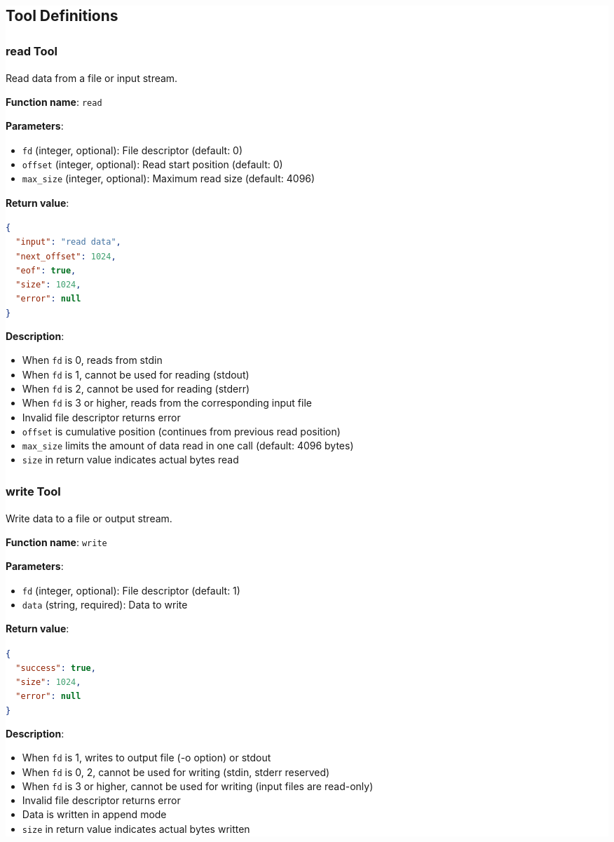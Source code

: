 ## Tool Definitions

### read Tool

Read data from a file or input stream.

**Function name**: `read`

**Parameters**:
- `fd` (integer, optional): File descriptor (default: 0)
- `offset` (integer, optional): Read start position (default: 0)
- `max_size` (integer, optional): Maximum read size (default: 4096)

**Return value**:
```json
{
  "input": "read data",
  "next_offset": 1024,
  "eof": true,
  "size": 1024,
  "error": null
}
```

**Description**:
- When `fd` is 0, reads from stdin
- When `fd` is 1, cannot be used for reading (stdout)
- When `fd` is 2, cannot be used for reading (stderr)  
- When `fd` is 3 or higher, reads from the corresponding input file
- Invalid file descriptor returns error
- `offset` is cumulative position (continues from previous read position)
- `max_size` limits the amount of data read in one call (default: 4096 bytes)
- `size` in return value indicates actual bytes read

### write Tool

Write data to a file or output stream.

**Function name**: `write`

**Parameters**:
- `fd` (integer, optional): File descriptor (default: 1)
- `data` (string, required): Data to write

**Return value**:
```json
{
  "success": true,
  "size": 1024,
  "error": null
}
```

**Description**:
- When `fd` is 1, writes to output file (-o option) or stdout
- When `fd` is 0, 2, cannot be used for writing (stdin, stderr reserved)
- When `fd` is 3 or higher, cannot be used for writing (input files are read-only)
- Invalid file descriptor returns error
- Data is written in append mode
- `size` in return value indicates actual bytes written
